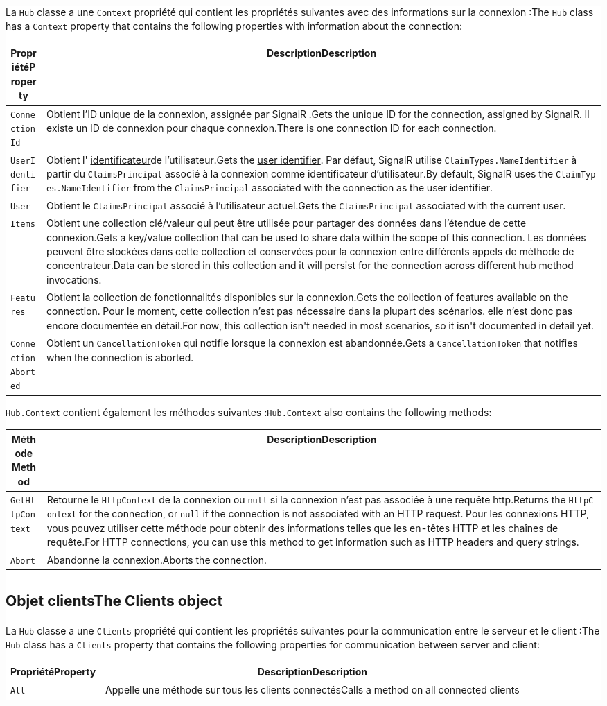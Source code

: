 <span data-ttu-id="8aba1-126">La `Hub` classe a une `Context` propriété qui contient les propriétés suivantes avec des informations sur la connexion :</span><span class="sxs-lookup"><span data-stu-id="8aba1-126">The `Hub` class has a `Context` property that contains the following properties with information about the connection:</span></span>

| <span data-ttu-id="8aba1-127">Propriété</span><span class="sxs-lookup"><span data-stu-id="8aba1-127">Property</span></span> | <span data-ttu-id="8aba1-128">Description</span><span class="sxs-lookup"><span data-stu-id="8aba1-128">Description</span></span> |
| ------ | ----------- |
| `ConnectionId` | <span data-ttu-id="8aba1-129">Obtient l’ID unique de la connexion, assignée par SignalR .</span><span class="sxs-lookup"><span data-stu-id="8aba1-129">Gets the unique ID for the connection, assigned by SignalR.</span></span> <span data-ttu-id="8aba1-130">Il existe un ID de connexion pour chaque connexion.</span><span class="sxs-lookup"><span data-stu-id="8aba1-130">There is one connection ID for each connection.</span></span>|
| `UserIdentifier` | <span data-ttu-id="8aba1-131">Obtient l' [identificateur](xref:signalr/groups)de l’utilisateur.</span><span class="sxs-lookup"><span data-stu-id="8aba1-131">Gets the [user identifier](xref:signalr/groups).</span></span> <span data-ttu-id="8aba1-132">Par défaut, SignalR utilise `ClaimTypes.NameIdentifier` à partir du `ClaimsPrincipal` associé à la connexion comme identificateur d’utilisateur.</span><span class="sxs-lookup"><span data-stu-id="8aba1-132">By default, SignalR uses the `ClaimTypes.NameIdentifier` from the `ClaimsPrincipal` associated with the connection as the user identifier.</span></span> |
| `User` | <span data-ttu-id="8aba1-133">Obtient le `ClaimsPrincipal` associé à l’utilisateur actuel.</span><span class="sxs-lookup"><span data-stu-id="8aba1-133">Gets the `ClaimsPrincipal` associated with the current user.</span></span> |
| `Items` | <span data-ttu-id="8aba1-134">Obtient une collection clé/valeur qui peut être utilisée pour partager des données dans l’étendue de cette connexion.</span><span class="sxs-lookup"><span data-stu-id="8aba1-134">Gets a key/value collection that can be used to share data within the scope of this connection.</span></span> <span data-ttu-id="8aba1-135">Les données peuvent être stockées dans cette collection et conservées pour la connexion entre différents appels de méthode de concentrateur.</span><span class="sxs-lookup"><span data-stu-id="8aba1-135">Data can be stored in this collection and it will persist for the connection across different hub method invocations.</span></span> |
| `Features` | <span data-ttu-id="8aba1-136">Obtient la collection de fonctionnalités disponibles sur la connexion.</span><span class="sxs-lookup"><span data-stu-id="8aba1-136">Gets the collection of features available on the connection.</span></span> <span data-ttu-id="8aba1-137">Pour le moment, cette collection n’est pas nécessaire dans la plupart des scénarios. elle n’est donc pas encore documentée en détail.</span><span class="sxs-lookup"><span data-stu-id="8aba1-137">For now, this collection isn't needed in most scenarios, so it isn't documented in detail yet.</span></span> |
| `ConnectionAborted` | <span data-ttu-id="8aba1-138">Obtient un `CancellationToken` qui notifie lorsque la connexion est abandonnée.</span><span class="sxs-lookup"><span data-stu-id="8aba1-138">Gets a `CancellationToken` that notifies when the connection is aborted.</span></span> |

<span data-ttu-id="8aba1-139">`Hub.Context` contient également les méthodes suivantes :</span><span class="sxs-lookup"><span data-stu-id="8aba1-139">`Hub.Context` also contains the following methods:</span></span>

| <span data-ttu-id="8aba1-140">Méthode</span><span class="sxs-lookup"><span data-stu-id="8aba1-140">Method</span></span> | <span data-ttu-id="8aba1-141">Description</span><span class="sxs-lookup"><span data-stu-id="8aba1-141">Description</span></span> |
| ------ | ----------- |
| `GetHttpContext` | <span data-ttu-id="8aba1-142">Retourne le `HttpContext` de la connexion ou `null` si la connexion n’est pas associée à une requête http.</span><span class="sxs-lookup"><span data-stu-id="8aba1-142">Returns the `HttpContext` for the connection, or `null` if the connection is not associated with an HTTP request.</span></span> <span data-ttu-id="8aba1-143">Pour les connexions HTTP, vous pouvez utiliser cette méthode pour obtenir des informations telles que les en-têtes HTTP et les chaînes de requête.</span><span class="sxs-lookup"><span data-stu-id="8aba1-143">For HTTP connections, you can use this method to get information such as HTTP headers and query strings.</span></span> |
| `Abort` | <span data-ttu-id="8aba1-144">Abandonne la connexion.</span><span class="sxs-lookup"><span data-stu-id="8aba1-144">Aborts the connection.</span></span> |

## <a name="the-clients-object"></a><span data-ttu-id="8aba1-145">Objet clients</span><span class="sxs-lookup"><span data-stu-id="8aba1-145">The Clients object</span></span>

<span data-ttu-id="8aba1-146">La `Hub` classe a une `Clients` propriété qui contient les propriétés suivantes pour la communication entre le serveur et le client :</span><span class="sxs-lookup"><span data-stu-id="8aba1-146">The `Hub` class has a `Clients` property that contains the following properties for communication between server and client:</span></span>

| <span data-ttu-id="8aba1-147">Propriété</span><span class="sxs-lookup"><span data-stu-id="8aba1-147">Property</span></span> | <span data-ttu-id="8aba1-148">Description</span><span class="sxs-lookup"><span data-stu-id="8aba1-148">Description</span></span> |
| ------ | ----------- |
| `All` | <span data-ttu-id="8aba1-149">Appelle une méthode sur tous les clients connectés</span><span class="sxs-lookup"><span data-stu-id="8aba1-149">Calls a method on all connected clients</span></span> |